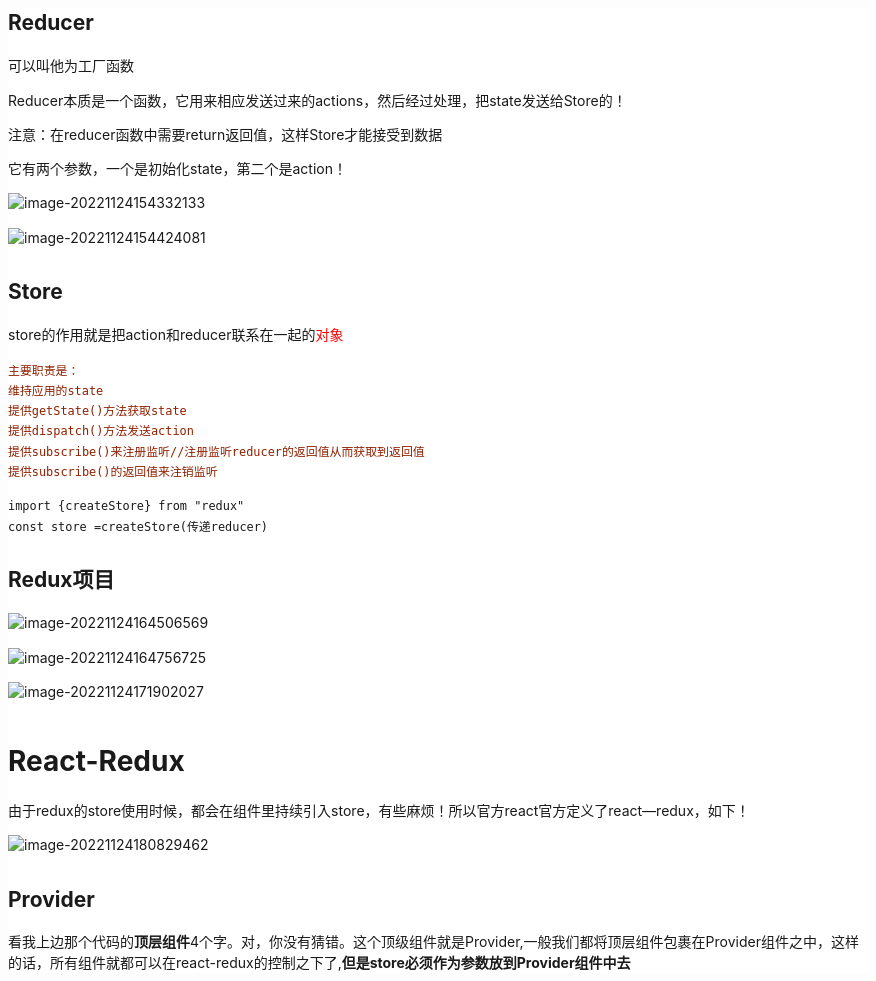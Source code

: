 ## Reducer

可以叫他为工厂函数

Reducer本质是一个函数，它用来相应发送过来的actions，然后经过处理，把state发送给Store的！

注意：在reducer函数中需要return返回值，这样Store才能接受到数据

它有两个参数，一个是初始化state，第二个是action！

![image-20221124154332133](C:\Users\Administrator\AppData\Roaming\Typora\typora-user-images\image-20221124154332133.png)

![image-20221124154424081](C:\Users\Administrator\AppData\Roaming\Typora\typora-user-images\image-20221124154424081.png)

## Store

store的作用就是把action和reducer联系在一起的<span style="color:red">对象</span>

```ini
主要职责是：
维持应用的state
提供getState()方法获取state
提供dispatch()方法发送action
提供subscribe()来注册监听//注册监听reducer的返回值从而获取到返回值
提供subscribe()的返回值来注销监听
```

```
import {createStore} from "redux"
const store =createStore(传递reducer)
```

## Redux项目

![image-20221124164506569](C:\Users\Administrator\AppData\Roaming\Typora\typora-user-images\image-20221124164506569.png)

![image-20221124164756725](C:\Users\Administrator\AppData\Roaming\Typora\typora-user-images\image-20221124164756725.png)

![image-20221124171902027](C:\Users\Administrator\AppData\Roaming\Typora\typora-user-images\image-20221124171902027.png)



# React-Redux

由于redux的store使用时候，都会在组件里持续引入store，有些麻烦！所以官方react官方定义了react—redux，如下！

![image-20221124180829462](C:\Users\Administrator\AppData\Roaming\Typora\typora-user-images\image-20221124180829462.png)

## Provider

看我上边那个代码的**顶层组件**4个字。对，你没有猜错。这个顶级组件就是Provider,一般我们都将顶层组件包裹在Provider组件之中，这样的话，所有组件就都可以在react-redux的控制之下了,**但是store必须作为参数放到Provider组件中去**
